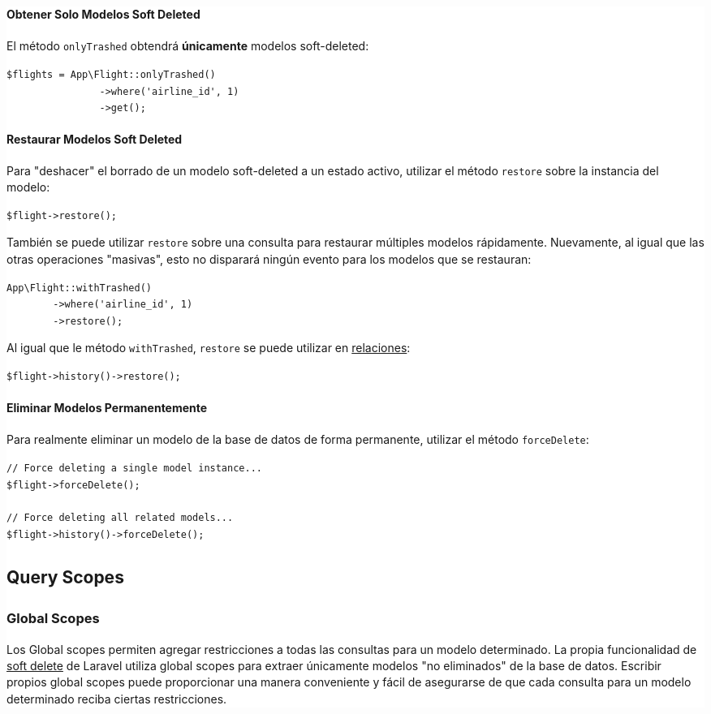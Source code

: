 
#### Obtener Solo Modelos Soft Deleted

El método `onlyTrashed` obtendrá **únicamente** modelos soft-deleted:

    $flights = App\Flight::onlyTrashed()
                    ->where('airline_id', 1)
                    ->get();
    

#### Restaurar Modelos Soft Deleted

Para "deshacer" el borrado de un modelo soft-deleted a un estado activo, utilizar el método `restore` sobre la instancia del modelo:

    $flight->restore();
    

También se puede utilizar `restore` sobre una consulta para restaurar múltiples modelos rápidamente. Nuevamente, al igual que las otras operaciones "masivas", esto no disparará ningún evento para los modelos que se restauran:

    App\Flight::withTrashed()
            ->where('airline_id', 1)
            ->restore();
    

Al igual que le método `withTrashed`, `restore` se puede utilizar en [relaciones](/docs/{{version}}/eloquent-relationships):

    $flight->history()->restore();
    

#### Eliminar Modelos Permanentemente

Para realmente eliminar un modelo de la base de datos de forma permanente, utilizar el método `forceDelete`:

    // Force deleting a single model instance...
    $flight->forceDelete();
    
    // Force deleting all related models...
    $flight->history()->forceDelete();
    

<a name="query-scopes"></a>

## Query Scopes

<a name="global-scopes"></a>

### Global Scopes

Los Global scopes permiten agregar restricciones a todas las consultas para un modelo determinado. La propia funcionalidad de [soft delete](#soft-deleting) de Laravel utiliza global scopes para extraer únicamente modelos "no eliminados" de la base de datos. Escribir propios global scopes puede proporcionar una manera conveniente y fácil de asegurarse de que cada consulta para un modelo determinado reciba ciertas restricciones.
